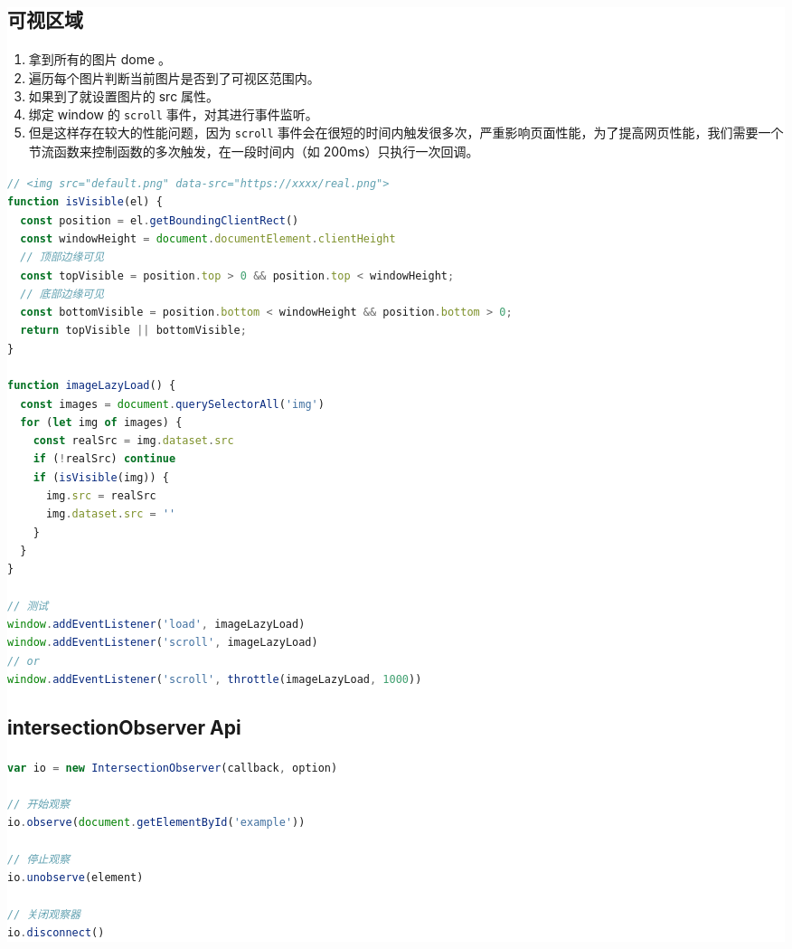 ## 可视区域

1. 拿到所有的图片 dome 。
2. 遍历每个图片判断当前图片是否到了可视区范围内。
3. 如果到了就设置图片的 src 属性。
4. 绑定 window 的 `scroll` 事件，对其进行事件监听。
5. 但是这样存在较大的性能问题，因为 `scroll` 事件会在很短的时间内触发很多次，严重影响页面性能，为了提高网页性能，我们需要一个节流函数来控制函数的多次触发，在一段时间内（如 200ms）只执行一次回调。

```js
// <img src="default.png" data-src="https://xxxx/real.png">
function isVisible(el) {
  const position = el.getBoundingClientRect()
  const windowHeight = document.documentElement.clientHeight
  // 顶部边缘可见
  const topVisible = position.top > 0 && position.top < windowHeight;
  // 底部边缘可见
  const bottomVisible = position.bottom < windowHeight && position.bottom > 0;
  return topVisible || bottomVisible;
}

function imageLazyLoad() {
  const images = document.querySelectorAll('img')
  for (let img of images) {
    const realSrc = img.dataset.src
    if (!realSrc) continue
    if (isVisible(img)) {
      img.src = realSrc
      img.dataset.src = ''
    }
  }
}

// 测试
window.addEventListener('load', imageLazyLoad)
window.addEventListener('scroll', imageLazyLoad)
// or
window.addEventListener('scroll', throttle(imageLazyLoad, 1000))
```

## intersectionObserver Api

```js
var io = new IntersectionObserver(callback, option)

// 开始观察
io.observe(document.getElementById('example'))

// 停止观察
io.unobserve(element)

// 关闭观察器
io.disconnect()
```
